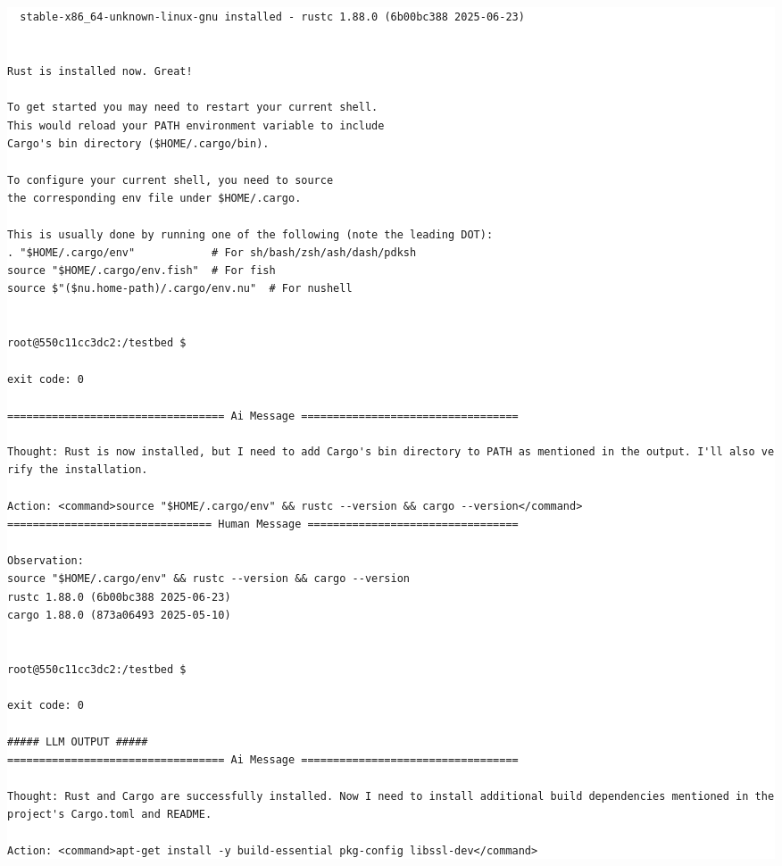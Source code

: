 ```
  stable-x86_64-unknown-linux-gnu installed - rustc 1.88.0 (6b00bc388 2025-06-23)


Rust is installed now. Great!

To get started you may need to restart your current shell.
This would reload your PATH environment variable to include
Cargo's bin directory ($HOME/.cargo/bin).

To configure your current shell, you need to source
the corresponding env file under $HOME/.cargo.

This is usually done by running one of the following (note the leading DOT):
. "$HOME/.cargo/env"            # For sh/bash/zsh/ash/dash/pdksh
source "$HOME/.cargo/env.fish"  # For fish
source $"($nu.home-path)/.cargo/env.nu"  # For nushell


root@550c11cc3dc2:/testbed $

exit code: 0

================================== Ai Message ==================================

Thought: Rust is now installed, but I need to add Cargo's bin directory to PATH as mentioned in the output. I'll also verify the installation.

Action: <command>source "$HOME/.cargo/env" && rustc --version && cargo --version</command>
================================ Human Message =================================

Observation:
source "$HOME/.cargo/env" && rustc --version && cargo --version
rustc 1.88.0 (6b00bc388 2025-06-23)
cargo 1.88.0 (873a06493 2025-05-10)


root@550c11cc3dc2:/testbed $

exit code: 0

##### LLM OUTPUT #####
================================== Ai Message ==================================

Thought: Rust and Cargo are successfully installed. Now I need to install additional build dependencies mentioned in the project's Cargo.toml and README.

Action: <command>apt-get install -y build-essential pkg-config libssl-dev</command>